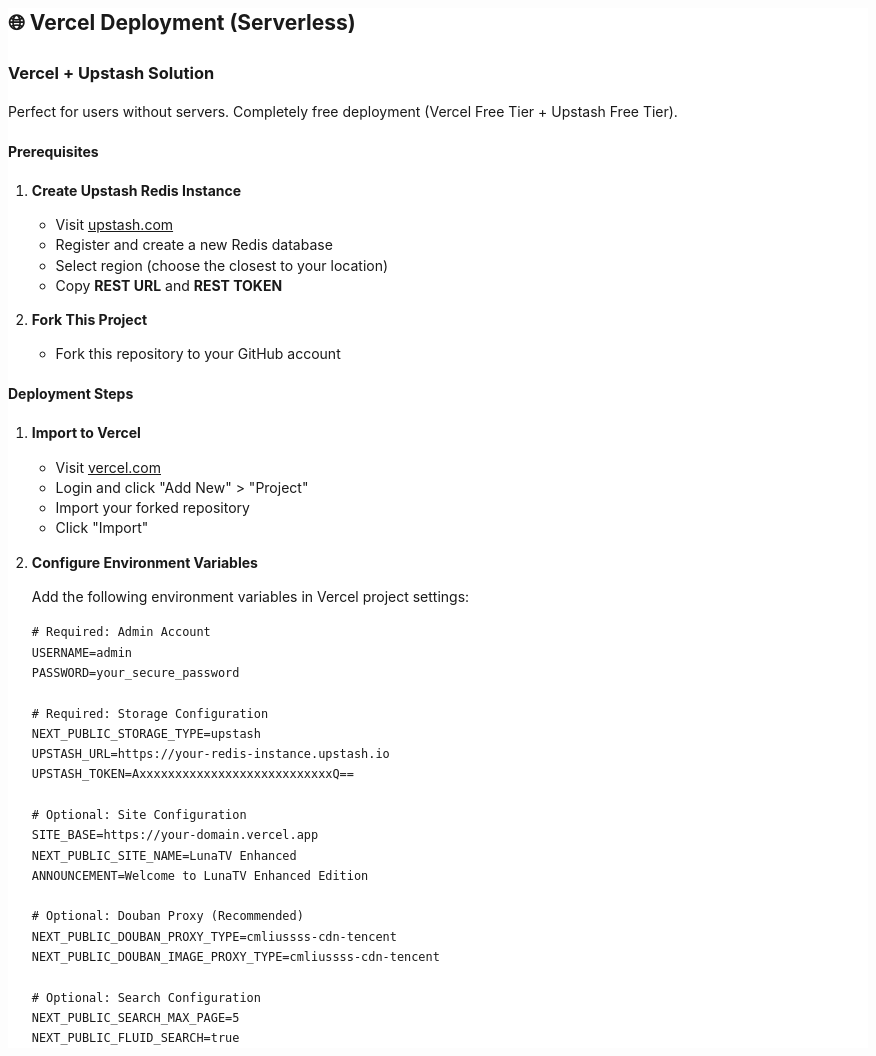 
## 🌐 Vercel Deployment (Serverless)

### Vercel + Upstash Solution

Perfect for users without servers. Completely free deployment (Vercel Free Tier + Upstash Free Tier).

#### Prerequisites

1. **Create Upstash Redis Instance**
   - Visit [upstash.com](https://upstash.com/)
   - Register and create a new Redis database
   - Select region (choose the closest to your location)
   - Copy **REST URL** and **REST TOKEN**

2. **Fork This Project**
   - Fork this repository to your GitHub account

#### Deployment Steps

1. **Import to Vercel**
   - Visit [vercel.com](https://vercel.com/)
   - Login and click "Add New" > "Project"
   - Import your forked repository
   - Click "Import"

2. **Configure Environment Variables**

   Add the following environment variables in Vercel project settings:

   ```env
   # Required: Admin Account
   USERNAME=admin
   PASSWORD=your_secure_password

   # Required: Storage Configuration
   NEXT_PUBLIC_STORAGE_TYPE=upstash
   UPSTASH_URL=https://your-redis-instance.upstash.io
   UPSTASH_TOKEN=AxxxxxxxxxxxxxxxxxxxxxxxxxxxQ==

   # Optional: Site Configuration
   SITE_BASE=https://your-domain.vercel.app
   NEXT_PUBLIC_SITE_NAME=LunaTV Enhanced
   ANNOUNCEMENT=Welcome to LunaTV Enhanced Edition

   # Optional: Douban Proxy (Recommended)
   NEXT_PUBLIC_DOUBAN_PROXY_TYPE=cmliussss-cdn-tencent
   NEXT_PUBLIC_DOUBAN_IMAGE_PROXY_TYPE=cmliussss-cdn-tencent

   # Optional: Search Configuration
   NEXT_PUBLIC_SEARCH_MAX_PAGE=5
   NEXT_PUBLIC_FLUID_SEARCH=true
   ```
